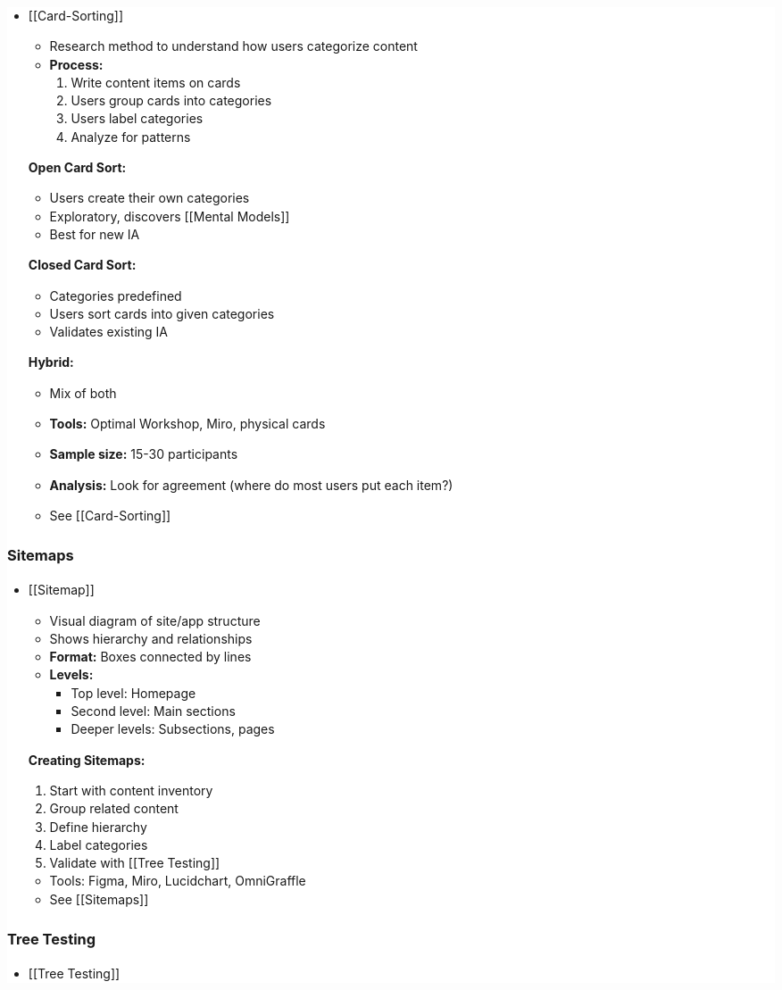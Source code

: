 - [[Card-Sorting]]

  - Research method to understand how users categorize content
  - **Process:**
    1. Write content items on cards
    2. Users group cards into categories
    3. Users label categories
    4. Analyze for patterns

  **Open Card Sort:**

  - Users create their own categories
  - Exploratory, discovers [[Mental Models]]
  - Best for new IA

  **Closed Card Sort:**

  - Categories predefined
  - Users sort cards into given categories
  - Validates existing IA

  **Hybrid:**

  - Mix of both

  - **Tools:** Optimal Workshop, Miro, physical cards
  - **Sample size:** 15-30 participants
  - **Analysis:** Look for agreement (where do most users put each item?)
  - See [[Card-Sorting]]

### Sitemaps

- [[Sitemap]]

  - Visual diagram of site/app structure
  - Shows hierarchy and relationships
  - **Format:** Boxes connected by lines
  - **Levels:**
    - Top level: Homepage
    - Second level: Main sections
    - Deeper levels: Subsections, pages

  **Creating Sitemaps:**

  1. Start with content inventory
  2. Group related content
  3. Define hierarchy
  4. Label categories
  5. Validate with [[Tree Testing]]

  - Tools: Figma, Miro, Lucidchart, OmniGraffle
  - See [[Sitemaps]]

### Tree Testing

- [[Tree Testing]]
